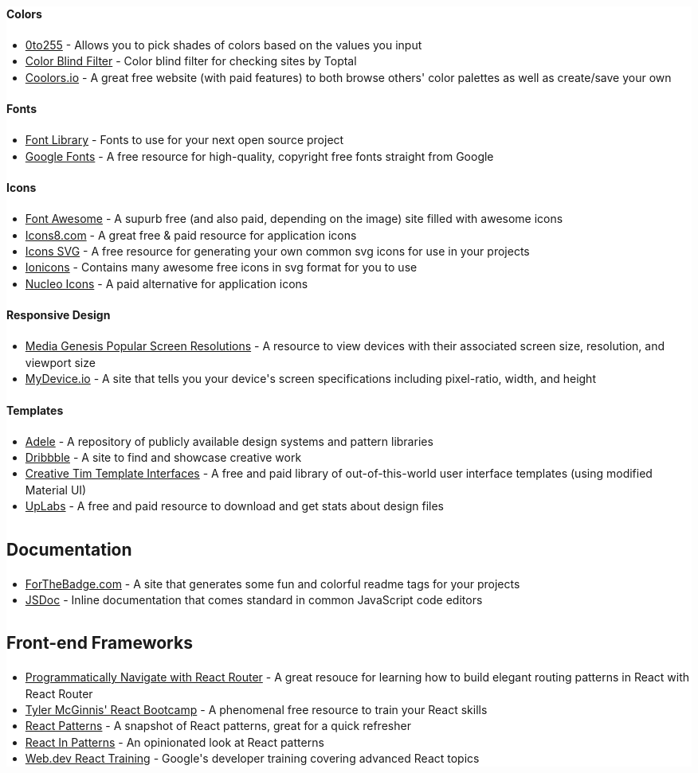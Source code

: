 #### Colors

- [0to255](http://www.0to255.com/facade) - Allows you to pick shades of colors based on the values you input
- [Color Blind Filter](https://www.toptal.com/designers/colorfilter/) - Color blind filter for checking sites by Toptal
- [Coolors.io](https://coolors.co/) - A great free website (with paid features) to both browse others' color palettes as well as create/save your own

#### Fonts

- [Font Library](https://fontlibrary.org/) - Fonts to use for your next open source project
- [Google Fonts](https://fonts.google.com/) - A free resource for high-quality, copyright free fonts straight from Google

#### Icons

- [Font Awesome](https://fontawesome.com/) - A supurb free (and also paid, depending on the image) site filled with awesome icons
- [Icons8.com](https://icons8.com/) - A great free & paid resource for application icons
- [Icons SVG](https://iconsvg.xyz/) - A free resource for generating your own common svg icons for use in your projects
- [Ionicons](https://ionicons.com/) - Contains many awesome free icons in svg format for you to use
- [Nucleo Icons](https://nucleoapp.com/application) - A paid alternative for application icons

#### Responsive Design

- [Media Genesis Popular Screen Resolutions](https://mediag.com/blog/popular-screen-resolutions-designing-for-all/) - A resource to view devices with their associated screen size, resolution, and viewport size
- [MyDevice.io](https://www.mydevice.io/) - A site that tells you your device's screen specifications including pixel-ratio, width, and height

#### Templates

- [Adele](https://adele.uxpin.com/) - A repository of publicly available design systems and pattern libraries
- [Dribbble](https://dribbble.com/) - A site to find and showcase creative work
- [Creative Tim Template Interfaces](https://www.creative-tim.com/templates/react) - A free and paid library of out-of-this-world user interface templates (using modified Material UI)
- [UpLabs](https://www.uplabs.com/) - A free and paid resource to download and get stats about design files

## Documentation

- [ForTheBadge.com](https://forthebadge.com/) - A site that generates some fun and colorful readme tags for your projects
- [JSDoc](http://usejsdoc.org/) - Inline documentation that comes standard in common JavaScript code editors

## Front-end Frameworks

- [Programmatically Navigate with React Router](https://tylermcginnis.com/react-router-programmatically-navigate/) - A great resouce for learning how to build elegant routing patterns in React with React Router
- [Tyler McGinnis' React Bootcamp](https://tylermcginnis.com/free-react-bootcamp/) - A phenomenal free resource to train your React skills
- [React Patterns](https://reactpatterns.com/) - A snapshot of React patterns, great for a quick refresher
- [React In Patterns](https://github.com/krasimir/react-in-patterns) - An opinionated look at React patterns
- [Web.dev React Training](https://web.dev/react) - Google's developer training covering advanced React topics
